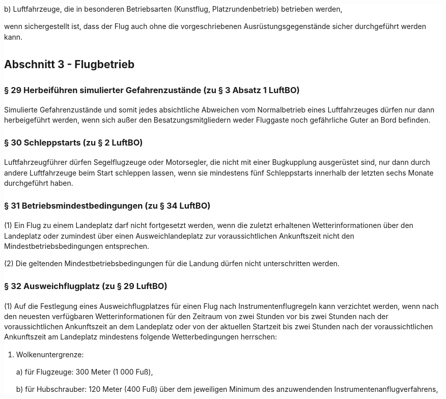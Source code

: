 
b)  Luftfahrzeuge, die in besonderen Betriebsarten (Kunstflug,
    Platzrundenbetrieb) betrieben werden,



wenn sichergestellt ist, dass der Flug auch ohne die vorgeschriebenen
Ausrüstungsgegenstände sicher durchgeführt werden kann.

## Abschnitt 3 - Flugbetrieb

### § 29 Herbeiführen simulierter Gefahrenzustände (zu § 3 Absatz 1 LuftBO)

Simulierte Gefahrenzustände und somit jedes absichtliche Abweichen vom
Normalbetrieb eines Luftfahrzeuges dürfen nur dann herbeigeführt
werden, wenn sich außer den Besatzungsmitgliedern weder Fluggaste noch
gefährliche Guter an Bord befinden.

### § 30 Schleppstarts (zu § 2 LuftBO)

Luftfahrzeugführer dürfen Segelflugzeuge oder Motorsegler, die nicht
mit einer Bugkupplung ausgerüstet sind, nur dann durch andere
Luftfahrzeuge beim Start schleppen lassen, wenn sie mindestens fünf
Schleppstarts innerhalb der letzten sechs Monate durchgeführt haben.

### § 31 Betriebsmindestbedingungen (zu § 34 LuftBO)

(1) Ein Flug zu einem Landeplatz darf nicht fortgesetzt werden, wenn
die zuletzt erhaltenen Wetterinformationen über den Landeplatz oder
zumindest über einen Ausweichlandeplatz zur voraussichtlichen
Ankunftszeit nicht den Mindestbetriebsbedingungen entsprechen.

(2) Die geltenden Mindestbetriebsbedingungen für die Landung dürfen
nicht unterschritten werden.

### § 32 Ausweichflugplatz (zu § 29 LuftBO)

(1) Auf die Festlegung eines Ausweichflugplatzes für einen Flug nach
Instrumentenflugregeln kann verzichtet werden, wenn nach den neuesten
verfügbaren Wetterinformationen für den Zeitraum von zwei Stunden vor
bis zwei Stunden nach der voraussichtlichen Ankunftszeit an dem
Landeplatz oder von der aktuellen Startzeit bis zwei Stunden nach der
voraussichtlichen Ankunftszeit am Landeplatz mindestens folgende
Wetterbedingungen herrschen:

1.  Wolkenuntergrenze:

    a)  für Flugzeuge: 300 Meter (1 000 Fuß),


    b)  für Hubschrauber: 120 Meter (400 Fuß)
        über dem jeweiligen Minimum des anzuwendenden
        Instrumentenanflugverfahrens,

